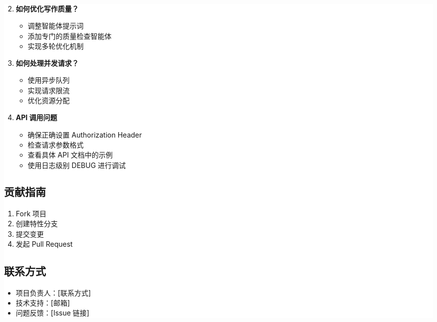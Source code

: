 2. **如何优化写作质量？**
   - 调整智能体提示词
   - 添加专门的质量检查智能体
   - 实现多轮优化机制

3. **如何处理并发请求？**
   - 使用异步队列
   - 实现请求限流
   - 优化资源分配

4. **API 调用问题**
   - 确保正确设置 Authorization Header
   - 检查请求参数格式
   - 查看具体 API 文档中的示例
   - 使用日志级别 DEBUG 进行调试

## 贡献指南

1. Fork 项目
2. 创建特性分支
3. 提交变更
4. 发起 Pull Request

## 联系方式

- 项目负责人：[联系方式]
- 技术支持：[邮箱]
- 问题反馈：[Issue 链接]
